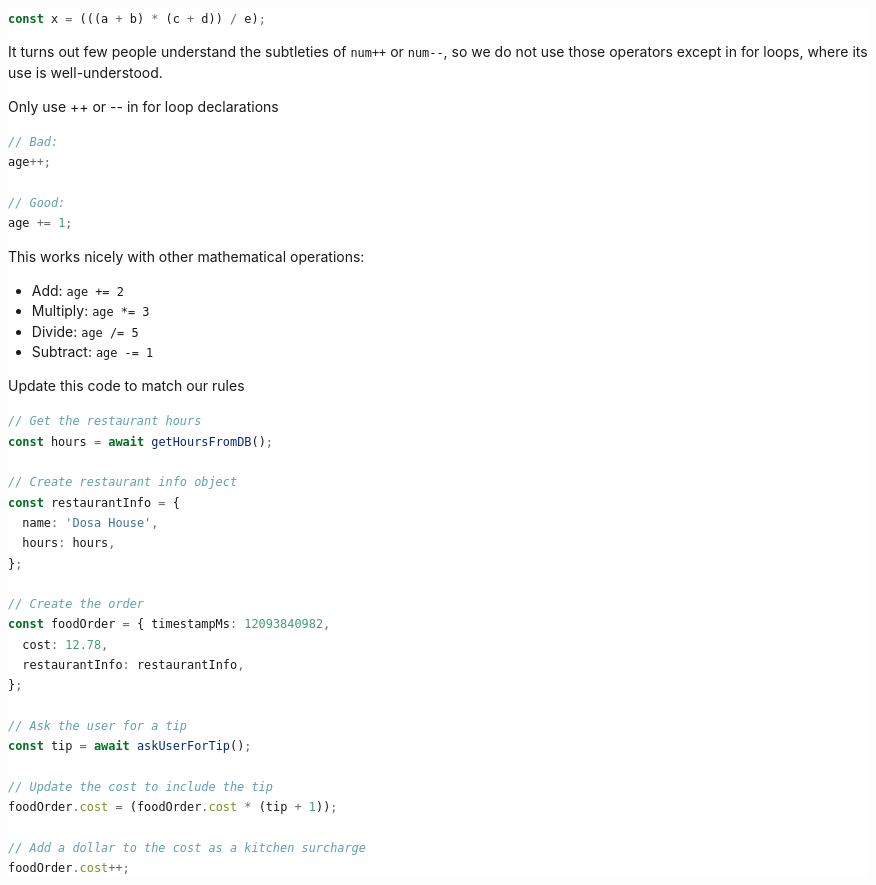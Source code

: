 ```ts
const x = (((a + b) * (c + d)) / e);
```

It turns out few people understand the subtleties of `num++` or `num--`, so we do not use those operators except in for loops, where its use is well-understood.

<Rule>
  Only use ++ or -- in for loop declarations
</Rule>

```ts
// Bad:
age++;

// Good:
age += 1;
```

This works nicely with other mathematical operations:

- Add: `age += 2`
- Multiply: `age *= 3`
- Divide: `age /= 5`
- Subtract: `age -= 1`

<Exercise>
  Update this code to match our rules
</Exercise>

```ts
// Get the restaurant hours
const hours = await getHoursFromDB();

// Create restaurant info object
const restaurantInfo = {
  name: 'Dosa House',
  hours: hours,
};

// Create the order
const foodOrder = { timestampMs: 12093840982,
  cost: 12.78,
  restaurantInfo: restaurantInfo,
};

// Ask the user for a tip
const tip = await askUserForTip();

// Update the cost to include the tip
foodOrder.cost = (foodOrder.cost * (tip + 1));

// Add a dollar to the cost as a kitchen surcharge
foodOrder.cost++;
```
